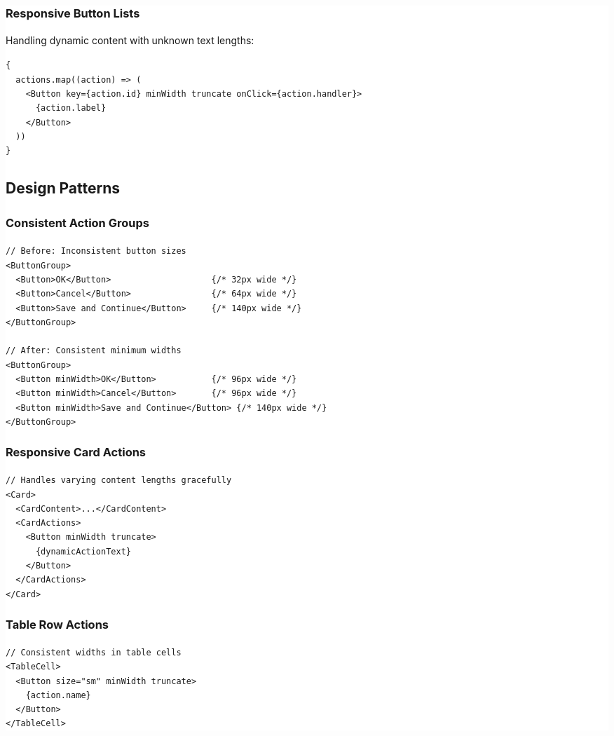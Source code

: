 ### Responsive Button Lists

Handling dynamic content with unknown text lengths:

```tsx
{
  actions.map((action) => (
    <Button key={action.id} minWidth truncate onClick={action.handler}>
      {action.label}
    </Button>
  ))
}
```

## Design Patterns

### Consistent Action Groups

```tsx
// Before: Inconsistent button sizes
<ButtonGroup>
  <Button>OK</Button>                    {/* 32px wide */}
  <Button>Cancel</Button>                {/* 64px wide */}
  <Button>Save and Continue</Button>     {/* 140px wide */}
</ButtonGroup>

// After: Consistent minimum widths
<ButtonGroup>
  <Button minWidth>OK</Button>           {/* 96px wide */}
  <Button minWidth>Cancel</Button>       {/* 96px wide */}
  <Button minWidth>Save and Continue</Button> {/* 140px wide */}
</ButtonGroup>
```

### Responsive Card Actions

```tsx
// Handles varying content lengths gracefully
<Card>
  <CardContent>...</CardContent>
  <CardActions>
    <Button minWidth truncate>
      {dynamicActionText}
    </Button>
  </CardActions>
</Card>
```

### Table Row Actions

```tsx
// Consistent widths in table cells
<TableCell>
  <Button size="sm" minWidth truncate>
    {action.name}
  </Button>
</TableCell>
```
